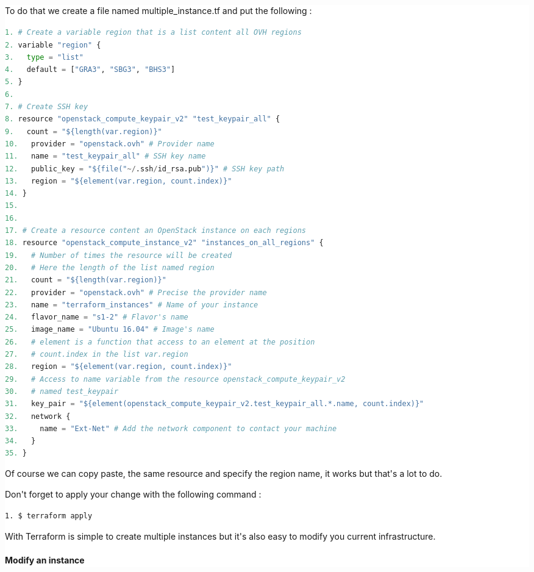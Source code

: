 To do that we create a file named multiple_instance.tf and put the following :


```python
1. # Create a variable region that is a list content all OVH regions
2. variable "region" {
3.   type = "list"
4.   default = ["GRA3", "SBG3", "BHS3"]
5. }
6. 
7. # Create SSH key
8. resource "openstack_compute_keypair_v2" "test_keypair_all" {
9.   count = "${length(var.region)}"
10.   provider = "openstack.ovh" # Provider name
11.   name = "test_keypair_all" # SSH key name
12.   public_key = "${file("~/.ssh/id_rsa.pub")}" # SSH key path
13.   region = "${element(var.region, count.index)}"
14. }
15. 
16. 
17. # Create a resource content an OpenStack instance on each regions
18. resource "openstack_compute_instance_v2" "instances_on_all_regions" {
19.   # Number of times the resource will be created
20.   # Here the length of the list named region
21.   count = "${length(var.region)}"
22.   provider = "openstack.ovh" # Precise the provider name
23.   name = "terraform_instances" # Name of your instance
24.   flavor_name = "s1-2" # Flavor's name
25.   image_name = "Ubuntu 16.04" # Image's name
26.   # element is a function that access to an element at the position
27.   # count.index in the list var.region
28.   region = "${element(var.region, count.index)}"
29.   # Access to name variable from the resource openstack_compute_keypair_v2
30.   # named test_keypair
31.   key_pair = "${element(openstack_compute_keypair_v2.test_keypair_all.*.name, count.index)}"
32.   network {
33.     name = "Ext-Net" # Add the network component to contact your machine
34.   }
35. }
```

Of course we can copy paste, the same resource and specify the region name, it works but that's a lot to do.

Don't forget to apply your change with the following command :


```console
1. $ terraform apply
```

With Terraform is simple to create multiple instances but it's also easy to modify you current infrastructure.


#### Modify an instance
